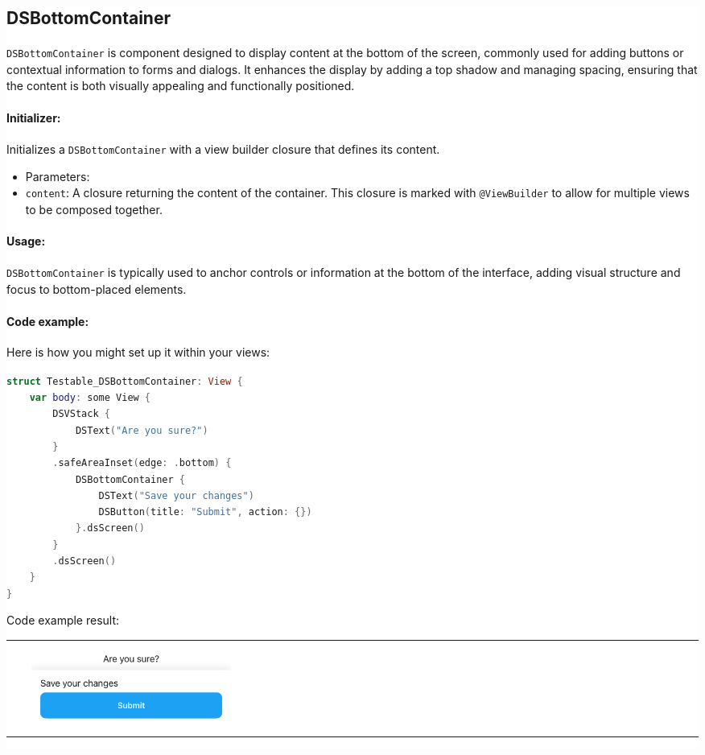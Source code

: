 ## DSBottomContainer

`DSBottomContainer` is component designed to display content at the bottom of the screen, commonly used for adding buttons or contextual information to forms and dialogs. It enhances the display by adding a top shadow and managing spacing, ensuring that the content is both visually appealing and functionally positioned.

#### Initializer:
Initializes a `DSBottomContainer` with a view builder closure that defines its content.
- Parameters:
- `content`: A closure returning the content of the container. This closure is marked with `@ViewBuilder` to allow for multiple views to be composed together.

#### Usage:
`DSBottomContainer` is typically used to anchor controls or information at the bottom of the interface, adding visual structure and focus to bottom-placed elements.
#### Code example:
Here is how you might set up it within your views:
```swift
struct Testable_DSBottomContainer: View {
    var body: some View {
        DSVStack {
            DSText("Are you sure?")
        }
        .safeAreaInset(edge: .bottom) {
            DSBottomContainer {
                DSText("Save your changes")
                DSButton(title: "Submit", action: {})
            }.dsScreen()
        }
        .dsScreen()
    }
}
```
Code example result:

<table><tr><td><img src="../DSKitTests/__Snapshots__/DSKitTests/DSBottomContainer.1.png" width="35%"/></td></tr><table/>
